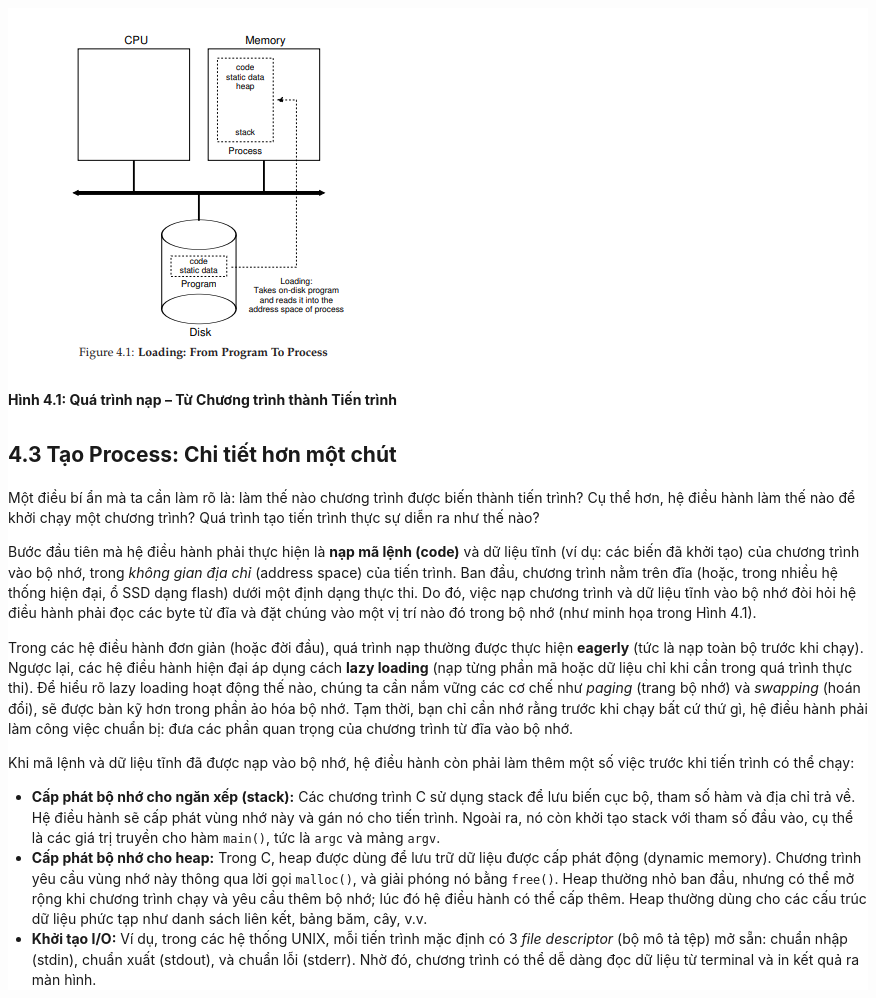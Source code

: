 ![](./img/fig4_1.PNG)

**Hình 4.1: Quá trình nạp – Từ Chương trình thành Tiến trình**

## 4.3 Tạo Process: Chi tiết hơn một chút

Một điều bí ẩn mà ta cần làm rõ là: làm thế nào chương trình được biến thành tiến trình? Cụ thể hơn, hệ điều hành làm thế nào để khởi chạy một chương trình? Quá trình tạo tiến trình thực sự diễn ra như thế nào?

Bước đầu tiên mà hệ điều hành phải thực hiện là **nạp mã lệnh (code)** và dữ liệu tĩnh (ví dụ: các biến đã khởi tạo) của chương trình vào bộ nhớ, trong *không gian địa chỉ* (address space) của tiến trình. Ban đầu, chương trình nằm trên đĩa (hoặc, trong nhiều hệ thống hiện đại, ổ SSD dạng flash) dưới một định dạng thực thi. Do đó, việc nạp chương trình và dữ liệu tĩnh vào bộ nhớ đòi hỏi hệ điều hành phải đọc các byte từ đĩa và đặt chúng vào một vị trí nào đó trong bộ nhớ (như minh họa trong Hình 4.1).

Trong các hệ điều hành đơn giản (hoặc đời đầu), quá trình nạp thường được thực hiện **eagerly** (tức là nạp toàn bộ trước khi chạy). Ngược lại, các hệ điều hành hiện đại áp dụng cách **lazy loading** (nạp từng phần mã hoặc dữ liệu chỉ khi cần trong quá trình thực thi). Để hiểu rõ lazy loading hoạt động thế nào, chúng ta cần nắm vững các cơ chế như *paging* (trang bộ nhớ) và *swapping* (hoán đổi), sẽ được bàn kỹ hơn trong phần ảo hóa bộ nhớ. Tạm thời, bạn chỉ cần nhớ rằng trước khi chạy bất cứ thứ gì, hệ điều hành phải làm công việc chuẩn bị: đưa các phần quan trọng của chương trình từ đĩa vào bộ nhớ.

Khi mã lệnh và dữ liệu tĩnh đã được nạp vào bộ nhớ, hệ điều hành còn phải làm thêm một số việc trước khi tiến trình có thể chạy:

* **Cấp phát bộ nhớ cho ngăn xếp (stack):** Các chương trình C sử dụng stack để lưu biến cục bộ, tham số hàm và địa chỉ trả về. Hệ điều hành sẽ cấp phát vùng nhớ này và gán nó cho tiến trình. Ngoài ra, nó còn khởi tạo stack với tham số đầu vào, cụ thể là các giá trị truyền cho hàm `main()`, tức là `argc` và mảng `argv`.
* **Cấp phát bộ nhớ cho heap:** Trong C, heap được dùng để lưu trữ dữ liệu được cấp phát động (dynamic memory). Chương trình yêu cầu vùng nhớ này thông qua lời gọi `malloc()`, và giải phóng nó bằng `free()`. Heap thường nhỏ ban đầu, nhưng có thể mở rộng khi chương trình chạy và yêu cầu thêm bộ nhớ; lúc đó hệ điều hành có thể cấp thêm. Heap thường dùng cho các cấu trúc dữ liệu phức tạp như danh sách liên kết, bảng băm, cây, v.v.
* **Khởi tạo I/O:** Ví dụ, trong các hệ thống UNIX, mỗi tiến trình mặc định có 3 *file descriptor* (bộ mô tả tệp) mở sẵn: chuẩn nhập (stdin), chuẩn xuất (stdout), và chuẩn lỗi (stderr). Nhờ đó, chương trình có thể dễ dàng đọc dữ liệu từ terminal và in kết quả ra màn hình.

